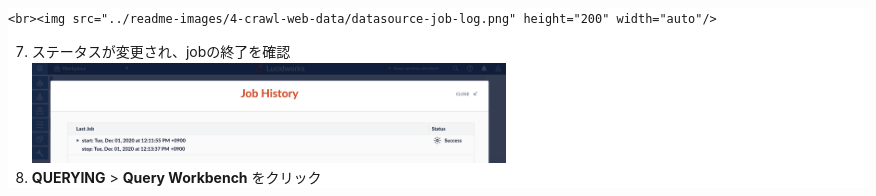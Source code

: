     <br><img src="../readme-images/4-crawl-web-data/datasource-job-log.png" height="200" width="auto"/>
7. ステータスが変更され、jobの終了を確認
    <br><img src="../readme-images/4-crawl-web-data/datasource-job-success.png" height="100" width="auto"/>
8. **QUERYING** > **Query Workbench** をクリック